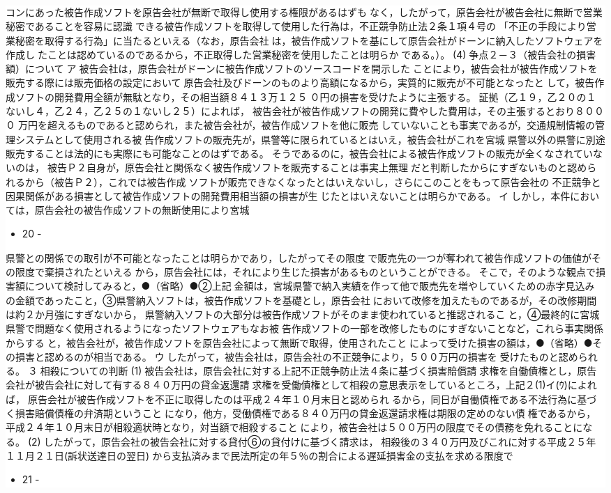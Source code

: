 コンにあった被告作成ソフトを原告会社が無断で取得し使用する権限があるはずも
なく，したがって，原告会社が被告会社に無断で営業秘密であることを容易に認識
できる被告作成ソフトを取得して使用した行為は，不正競争防止法２条１項４号の
「不正の手段により営業秘密を取得する行為」に当たるといえる（なお，原告会社
は，被告作成ソフトを基にして原告会社がドーンに納入したソフトウェアを作成し
たことは認めているのであるから，不正取得した営業秘密を使用したことは明らか
である。）。 
 (4) 争点２－３（被告会社の損害額）について 
 ア 被告会社は，原告会社がドーンに被告作成ソフトのソースコードを開示した
ことにより，被告会社が被告作成ソフトを販売する際には販売価格の設定において
原告会社及びドーンのものより高額になるから，実質的に販売が不可能となったと
して，被告作成ソフトの開発費用全額が無駄となり，その相当額８４１３万１２５
０円の損害を受けたように主張する。 
 証拠（乙１９，乙２０の１ないし４，乙２４，乙２５の１ないし２５）によれば，
被告会社が被告作成ソフトの開発に費やした費用は，その主張するとおり８０００
万円を超えるものであると認められ，また被告会社が，被告作成ソフトを他に販売
していないことも事実であるが，交通規制情報の管理システムとして使用される被
告作成ソフトの販売先が，県警等に限られているとはいえ，被告会社がこれを宮城
県警以外の県警に別途販売することは法的にも実際にも可能なことのはずである。
そうであるのに，被告会社による被告作成ソフトの販売が全くなされていないのは，
被告Ｐ２自身が，原告会社と関係なく被告作成ソフトを販売することは事実上無理
だと判断したからにすぎないものと認められるから（被告Ｐ２），これでは被告作成
ソフトが販売できなくなったとはいえないし，さらにこのことをもって原告会社の
不正競争と因果関係がある損害として被告作成ソフトの開発費用相当額の損害が生
じたとはいえないことは明らかである。 
イ しかし，本件においては，原告会社の被告作成ソフトの無断使用により宮城
- 20 - 
 
県警との関係での取引が不可能となったことは明らかであり，したがってその限度
で販売先の一つが奪われて被告作成ソフトの価値がその限度で棄損されたといえる
から，原告会社には，それにより生じた損害があるものということができる。 
そこで，そのような観点で損害額について検討してみると，●（省略）●②上記
金額は，宮城県警で納入実績を作って他で販売先を増やしていくための赤字見込み
の金額であったこと，③県警納入ソフトは，被告作成ソフトを基礎とし，原告会社
において改修を加えたものであるが，その改修期間は約２か月強にすぎないから，
県警納入ソフトの大部分は被告作成ソフトがそのまま使われていると推認されるこ
と，④最終的に宮城県警で問題なく使用されるようになったソフトウェアもなお被
告作成ソフトの一部を改修したものにすぎないことなど，これら事実関係からする
と，被告会社が，被告作成ソフトを原告会社によって無断で取得，使用されたこと
によって受けた損害の額は，●（省略）●その損害と認めるのが相当である。 
ウ したがって，被告会社は，原告会社の不正競争により，５００万円の損害を
受けたものと認められる。 
３ 相殺についての判断 
 (1) 被告会社は，原告会社に対する上記不正競争防止法４条に基づく損害賠償請
求権を自働債権とし，原告会社が被告会社に対して有する８４０万円の貸金返還請
求権を受働債権として相殺の意思表示をしているところ，上記２(1)イ(ｳ)によれば，
原告会社が被告作成ソフトを不正に取得したのは平成２４年１０月末日と認められ
るから，同日が自働債権である不法行為に基づく損害賠償債権の弁済期ということ
になり，他方，受働債権である８４０万円の貸金返還請求権は期限の定めのない債
権であるから，平成２４年１０月末日が相殺適状時となり，対当額で相殺すること
により，被告会社は５００万円の限度でその債務を免れることになる。 
(2) したがって，原告会社の被告会社に対する貸付⑥の貸付けに基づく請求は，
相殺後の３４０万円及びこれに対する平成２５年１１月２１日(訴状送達日の翌日)
から支払済みまで民法所定の年５％の割合による遅延損害金の支払を求める限度で
- 21 - 
 